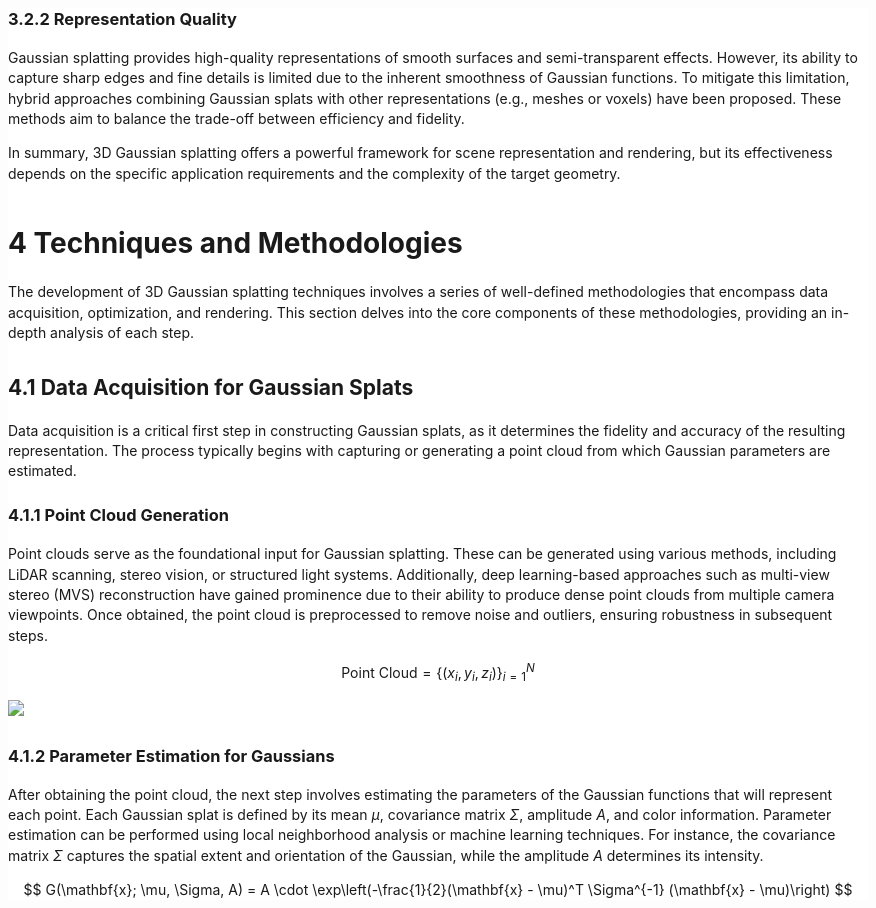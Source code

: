### 3.2.2 Representation Quality

Gaussian splatting provides high-quality representations of smooth surfaces and semi-transparent effects. However, its ability to capture sharp edges and fine details is limited due to the inherent smoothness of Gaussian functions. To mitigate this limitation, hybrid approaches combining Gaussian splats with other representations (e.g., meshes or voxels) have been proposed. These methods aim to balance the trade-off between efficiency and fidelity.

In summary, 3D Gaussian splatting offers a powerful framework for scene representation and rendering, but its effectiveness depends on the specific application requirements and the complexity of the target geometry.

# 4 Techniques and Methodologies

The development of 3D Gaussian splatting techniques involves a series of well-defined methodologies that encompass data acquisition, optimization, and rendering. This section delves into the core components of these methodologies, providing an in-depth analysis of each step.

## 4.1 Data Acquisition for Gaussian Splats

Data acquisition is a critical first step in constructing Gaussian splats, as it determines the fidelity and accuracy of the resulting representation. The process typically begins with capturing or generating a point cloud from which Gaussian parameters are estimated.

### 4.1.1 Point Cloud Generation

Point clouds serve as the foundational input for Gaussian splatting. These can be generated using various methods, including LiDAR scanning, stereo vision, or structured light systems. Additionally, deep learning-based approaches such as multi-view stereo (MVS) reconstruction have gained prominence due to their ability to produce dense point clouds from multiple camera viewpoints. Once obtained, the point cloud is preprocessed to remove noise and outliers, ensuring robustness in subsequent steps.

$$
\text{Point Cloud} = \{(x_i, y_i, z_i)\}_{i=1}^N
$$

![](placeholder_for_point_cloud_image)

### 4.1.2 Parameter Estimation for Gaussians

After obtaining the point cloud, the next step involves estimating the parameters of the Gaussian functions that will represent each point. Each Gaussian splat is defined by its mean $\mu$, covariance matrix $\Sigma$, amplitude $A$, and color information. Parameter estimation can be performed using local neighborhood analysis or machine learning techniques. For instance, the covariance matrix $\Sigma$ captures the spatial extent and orientation of the Gaussian, while the amplitude $A$ determines its intensity.

$$
G(\mathbf{x}; \mu, \Sigma, A) = A \cdot \exp\left(-\frac{1}{2}(\mathbf{x} - \mu)^T \Sigma^{-1} (\mathbf{x} - \mu)\right)
$$

